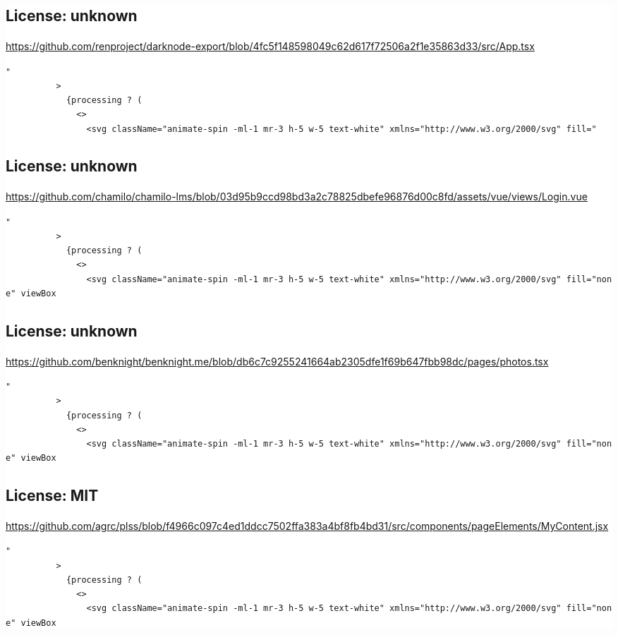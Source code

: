 
## License: unknown
https://github.com/renproject/darknode-export/blob/4fc5f148598049c62d617f72506a2f1e35863d33/src/App.tsx

```
"
          >
            {processing ? (
              <>
                <svg className="animate-spin -ml-1 mr-3 h-5 w-5 text-white" xmlns="http://www.w3.org/2000/svg" fill="
```


## License: unknown
https://github.com/chamilo/chamilo-lms/blob/03d95b9ccd98bd3a2c78825dbefe96876d00c8fd/assets/vue/views/Login.vue

```
"
          >
            {processing ? (
              <>
                <svg className="animate-spin -ml-1 mr-3 h-5 w-5 text-white" xmlns="http://www.w3.org/2000/svg" fill="none" viewBox
```


## License: unknown
https://github.com/benknight/benknight.me/blob/db6c7c9255241664ab2305dfe1f69b647fbb98dc/pages/photos.tsx

```
"
          >
            {processing ? (
              <>
                <svg className="animate-spin -ml-1 mr-3 h-5 w-5 text-white" xmlns="http://www.w3.org/2000/svg" fill="none" viewBox
```


## License: MIT
https://github.com/agrc/plss/blob/f4966c097c4ed1ddcc7502ffa383a4bf8fb4bd31/src/components/pageElements/MyContent.jsx

```
"
          >
            {processing ? (
              <>
                <svg className="animate-spin -ml-1 mr-3 h-5 w-5 text-white" xmlns="http://www.w3.org/2000/svg" fill="none" viewBox
```
